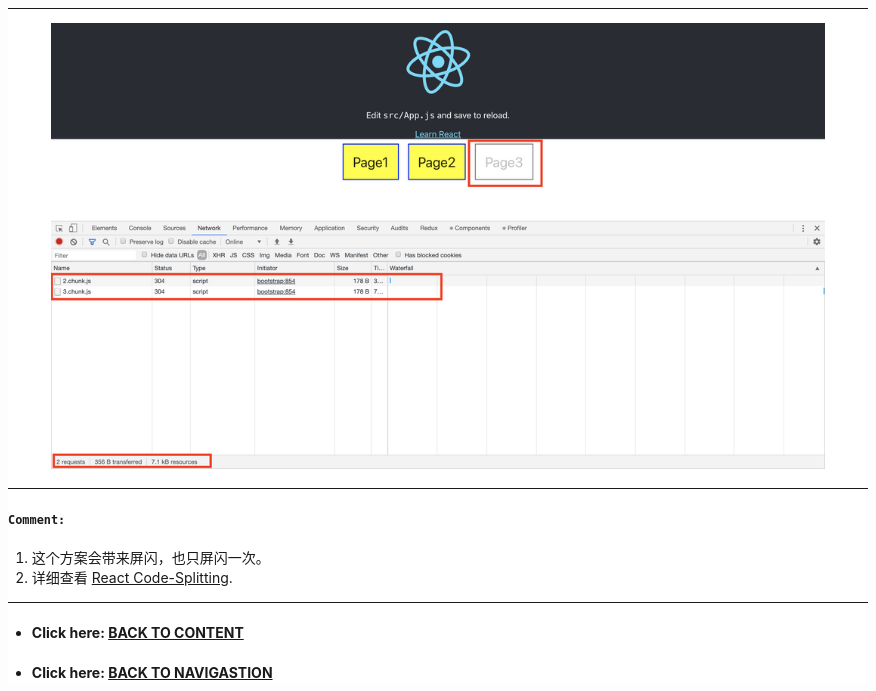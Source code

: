 ----------------------------------------------------------------------------

<p align="center">
<img src="../assets/p10-11.png" width=90%>
</p>

----------------------------------------------------------------------------

#### `Comment:`
1. 这个方案会带来屏闪，也只屏闪一次。
2. 详细查看 [React Code-Splitting](https://reactjs.org/docs/code-splitting.html).

------------------------------------------------------------

- #### Click here: [BACK TO CONTENT](#10.0)
- #### Click here: [BACK TO NAVIGASTION](https://github.com/DonghaoWu/WebDev-tools-demo/blob/master/README.md)



